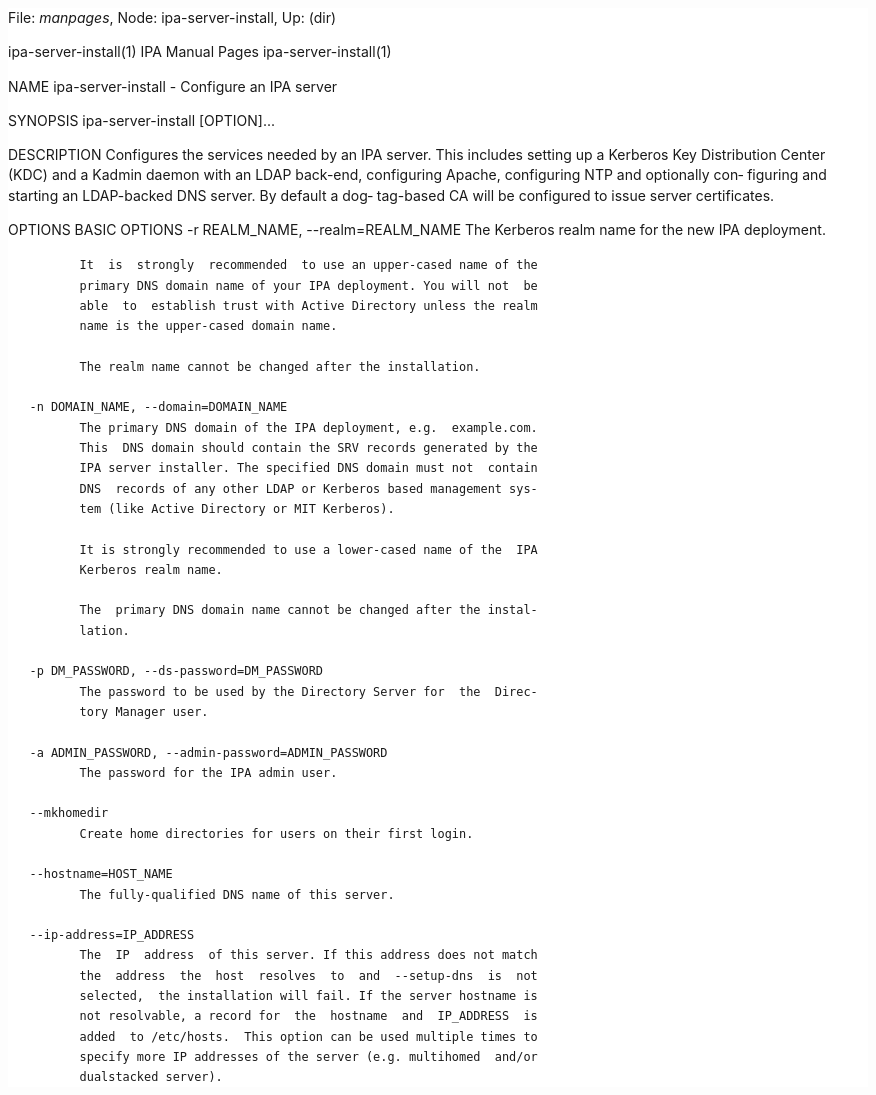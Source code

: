 File: *manpages*,  Node: ipa-server-install,  Up: (dir)

ipa-server-install(1)          IPA Manual Pages          ipa-server-install(1)



NAME
       ipa-server-install - Configure an IPA server

SYNOPSIS
       ipa-server-install [OPTION]...

DESCRIPTION
       Configures  the services needed by an IPA server. This includes setting
       up a Kerberos Key Distribution Center (KDC) and a Kadmin daemon with an
       LDAP  back-end, configuring Apache, configuring NTP and optionally con‐
       figuring and starting an LDAP-backed DNS  server.  By  default  a  dog‐
       tag-based CA will be configured to issue server certificates.


OPTIONS
   BASIC OPTIONS
       -r REALM_NAME, --realm=REALM_NAME
              The Kerberos realm name for the new IPA deployment.

              It  is  strongly  recommended  to use an upper-cased name of the
              primary DNS domain name of your IPA deployment. You will not  be
              able  to  establish trust with Active Directory unless the realm
              name is the upper-cased domain name.

              The realm name cannot be changed after the installation.

       -n DOMAIN_NAME, --domain=DOMAIN_NAME
              The primary DNS domain of the IPA deployment, e.g.  example.com.
              This  DNS domain should contain the SRV records generated by the
              IPA server installer. The specified DNS domain must not  contain
              DNS  records of any other LDAP or Kerberos based management sys‐
              tem (like Active Directory or MIT Kerberos).

              It is strongly recommended to use a lower-cased name of the  IPA
              Kerberos realm name.

              The  primary DNS domain name cannot be changed after the instal‐
              lation.

       -p DM_PASSWORD, --ds-password=DM_PASSWORD
              The password to be used by the Directory Server for  the  Direc‐
              tory Manager user.

       -a ADMIN_PASSWORD, --admin-password=ADMIN_PASSWORD
              The password for the IPA admin user.

       --mkhomedir
              Create home directories for users on their first login.

       --hostname=HOST_NAME
              The fully-qualified DNS name of this server.

       --ip-address=IP_ADDRESS
              The  IP  address  of this server. If this address does not match
              the  address  the  host  resolves  to  and  --setup-dns  is  not
              selected,  the installation will fail. If the server hostname is
              not resolvable, a record for  the  hostname  and  IP_ADDRESS  is
              added  to /etc/hosts.  This option can be used multiple times to
              specify more IP addresses of the server (e.g. multihomed  and/or
              dualstacked server).
